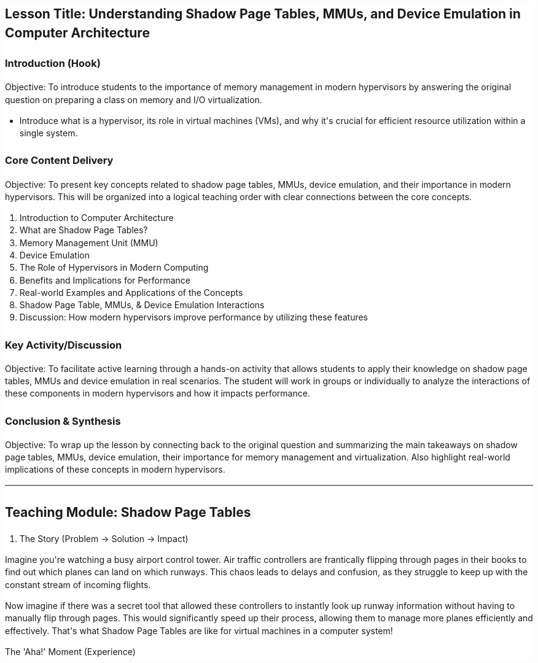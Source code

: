 ## Lesson Title: Understanding Shadow Page Tables, MMUs, and Device Emulation in Computer Architecture

### Introduction (Hook)
Objective: To introduce students to the importance of memory management in modern hypervisors by answering the original question on preparing a class on memory and I/O virtualization. 
- Introduce what is a hypervisor, its role in virtual machines (VMs), and why it's crucial for efficient resource utilization within a single system.

### Core Content Delivery
Objective: To present key concepts related to shadow page tables, MMUs, device emulation, and their importance in modern hypervisors. This will be organized into a logical teaching order with clear connections between the core concepts.
1. Introduction to Computer Architecture 
2. What are Shadow Page Tables?
3. Memory Management Unit (MMU)
4. Device Emulation
5. The Role of Hypervisors in Modern Computing
6. Benefits and Implications for Performance
7. Real-world Examples and Applications of the Concepts
8. Shadow Page Table, MMUs, & Device Emulation Interactions 
9. Discussion: How modern hypervisors improve performance by utilizing these features

### Key Activity/Discussion
Objective: To facilitate active learning through a hands-on activity that allows students to apply their knowledge on shadow page tables, MMUs and device emulation in real scenarios. The student will work in groups or individually to analyze the interactions of these components in modern hypervisors and how it impacts performance. 

### Conclusion & Synthesis
Objective: To wrap up the lesson by connecting back to the original question and summarizing the main takeaways on shadow page tables, MMUs, device emulation, their importance for memory management and virtualization. Also highlight real-world implications of these concepts in modern hypervisors.


---

## Teaching Module: Shadow Page Tables
1. The Story (Problem -> Solution -> Impact)

Imagine you're watching a busy airport control tower. Air traffic controllers are frantically flipping through pages in their books to find out which planes can land on which runways. This chaos leads to delays and confusion, as they struggle to keep up with the constant stream of incoming flights.

Now imagine if there was a secret tool that allowed these controllers to instantly look up runway information without having to manually flip through pages. This would significantly speed up their process, allowing them to manage more planes efficiently and effectively. That's what Shadow Page Tables are like for virtual machines in a computer system!

The 'Aha!' Moment (Experience)
